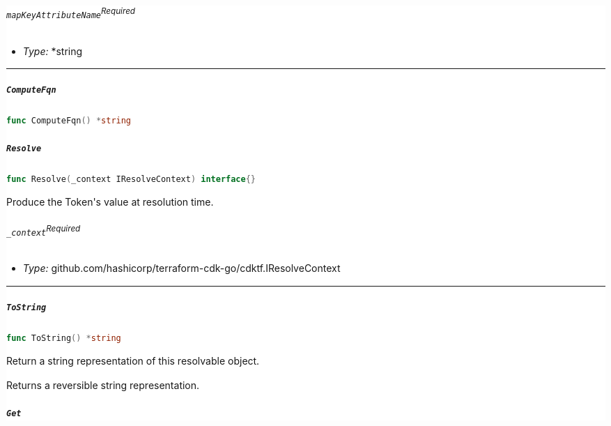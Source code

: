 ###### `mapKeyAttributeName`<sup>Required</sup> <a name="mapKeyAttributeName" id="rhizo-co-terraform-provider-oci.dataOciFusionAppsFusionEnvironmentFamilyLimitsAndUsage.DataOciFusionAppsFusionEnvironmentFamilyLimitsAndUsageDevelopmentLimitAndUsageList.allWithMapKey.parameter.mapKeyAttributeName"></a>

- *Type:* *string

---

##### `ComputeFqn` <a name="ComputeFqn" id="rhizo-co-terraform-provider-oci.dataOciFusionAppsFusionEnvironmentFamilyLimitsAndUsage.DataOciFusionAppsFusionEnvironmentFamilyLimitsAndUsageDevelopmentLimitAndUsageList.computeFqn"></a>

```go
func ComputeFqn() *string
```

##### `Resolve` <a name="Resolve" id="rhizo-co-terraform-provider-oci.dataOciFusionAppsFusionEnvironmentFamilyLimitsAndUsage.DataOciFusionAppsFusionEnvironmentFamilyLimitsAndUsageDevelopmentLimitAndUsageList.resolve"></a>

```go
func Resolve(_context IResolveContext) interface{}
```

Produce the Token's value at resolution time.

###### `_context`<sup>Required</sup> <a name="_context" id="rhizo-co-terraform-provider-oci.dataOciFusionAppsFusionEnvironmentFamilyLimitsAndUsage.DataOciFusionAppsFusionEnvironmentFamilyLimitsAndUsageDevelopmentLimitAndUsageList.resolve.parameter._context"></a>

- *Type:* github.com/hashicorp/terraform-cdk-go/cdktf.IResolveContext

---

##### `ToString` <a name="ToString" id="rhizo-co-terraform-provider-oci.dataOciFusionAppsFusionEnvironmentFamilyLimitsAndUsage.DataOciFusionAppsFusionEnvironmentFamilyLimitsAndUsageDevelopmentLimitAndUsageList.toString"></a>

```go
func ToString() *string
```

Return a string representation of this resolvable object.

Returns a reversible string representation.

##### `Get` <a name="Get" id="rhizo-co-terraform-provider-oci.dataOciFusionAppsFusionEnvironmentFamilyLimitsAndUsage.DataOciFusionAppsFusionEnvironmentFamilyLimitsAndUsageDevelopmentLimitAndUsageList.get"></a>
